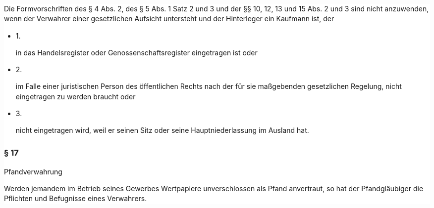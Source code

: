 <div>

<div class="jnhtml">

<div>

<div class="jurAbsatz">

Die Formvorschriften des § 4 Abs. 2, des § 5 Abs. 1 Satz 2 und 3 und der
§§ 10, 12, 13 und 15 Abs. 2 und 3 sind nicht anzuwenden, wenn der
Verwahrer einer gesetzlichen Aufsicht untersteht und der Hinterleger ein
Kaufmann ist, der

  - 1\.
    
    <div style="">
    
    in das Handelsregister oder Genossenschaftsregister eingetragen ist
    oder
    
    </div>

  - 2\.
    
    <div style="">
    
    im Falle einer juristischen Person des öffentlichen Rechts nach der
    für sie maßgebenden gesetzlichen Regelung, nicht eingetragen zu
    werden braucht oder
    
    </div>

  - 3\.
    
    <div style="">
    
    nicht eingetragen wird, weil er seinen Sitz oder seine
    Hauptniederlassung im Ausland hat.
    
    </div>

</div>

</div>

</div>

</div>

<span id="BJNR001710937BJNE002402307.html"></span>

### § 17  
Pfandverwahrung

<div>

<div class="jnhtml">

<div>

<div class="jurAbsatz">

Werden jemandem im Betrieb seines Gewerbes Wertpapiere unverschlossen
als Pfand anvertraut, so hat der Pfandgläubiger die Pflichten und
Befugnisse eines Verwahrers.
